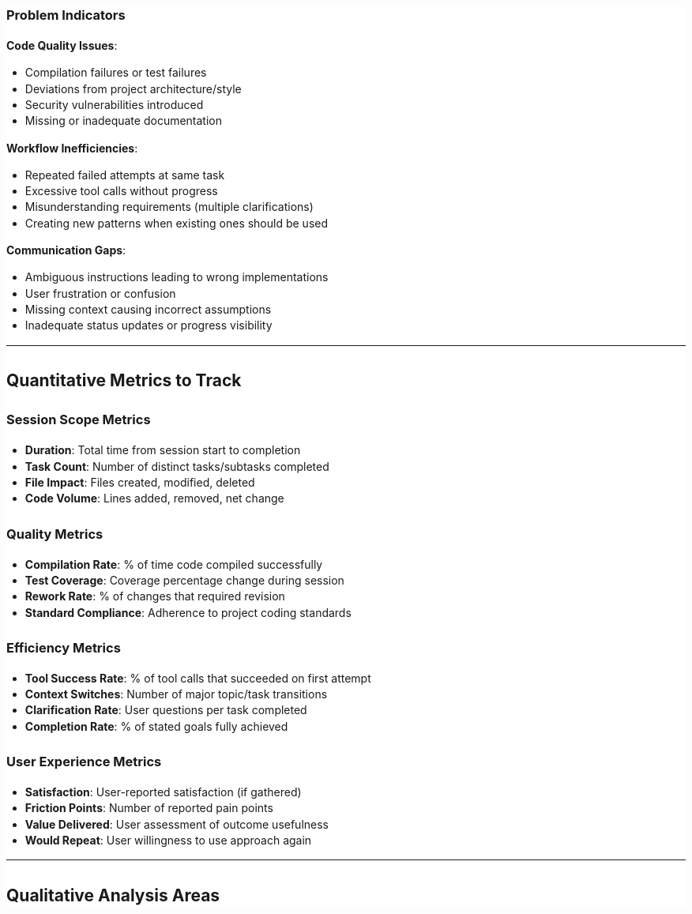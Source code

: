 ### Problem Indicators
**Code Quality Issues**:
- Compilation failures or test failures
- Deviations from project architecture/style
- Security vulnerabilities introduced
- Missing or inadequate documentation

**Workflow Inefficiencies**:
- Repeated failed attempts at same task
- Excessive tool calls without progress
- Misunderstanding requirements (multiple clarifications)
- Creating new patterns when existing ones should be used

**Communication Gaps**:
- Ambiguous instructions leading to wrong implementations
- User frustration or confusion
- Missing context causing incorrect assumptions
- Inadequate status updates or progress visibility

---

## Quantitative Metrics to Track

### Session Scope Metrics
- **Duration**: Total time from session start to completion
- **Task Count**: Number of distinct tasks/subtasks completed
- **File Impact**: Files created, modified, deleted
- **Code Volume**: Lines added, removed, net change

### Quality Metrics
- **Compilation Rate**: % of time code compiled successfully
- **Test Coverage**: Coverage percentage change during session
- **Rework Rate**: % of changes that required revision
- **Standard Compliance**: Adherence to project coding standards

### Efficiency Metrics
- **Tool Success Rate**: % of tool calls that succeeded on first attempt
- **Context Switches**: Number of major topic/task transitions
- **Clarification Rate**: User questions per task completed
- **Completion Rate**: % of stated goals fully achieved

### User Experience Metrics
- **Satisfaction**: User-reported satisfaction (if gathered)
- **Friction Points**: Number of reported pain points
- **Value Delivered**: User assessment of outcome usefulness
- **Would Repeat**: User willingness to use approach again

---

## Qualitative Analysis Areas
